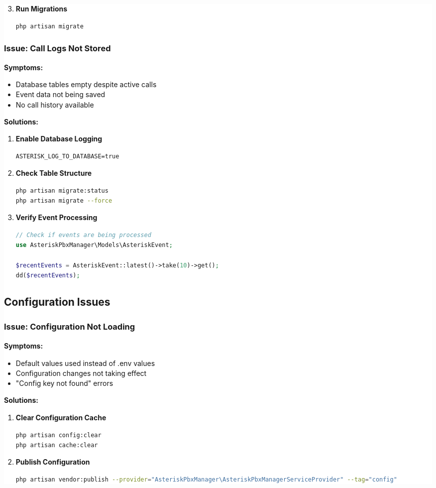 3. **Run Migrations**
   ```bash
   php artisan migrate
   ```

### Issue: Call Logs Not Stored

**Symptoms:**
- Database tables empty despite active calls
- Event data not being saved
- No call history available

**Solutions:**

1. **Enable Database Logging**
   ```env
   ASTERISK_LOG_TO_DATABASE=true
   ```

2. **Check Table Structure**
   ```bash
   php artisan migrate:status
   php artisan migrate --force
   ```

3. **Verify Event Processing**
   ```php
   // Check if events are being processed
   use AsteriskPbxManager\Models\AsteriskEvent;
   
   $recentEvents = AsteriskEvent::latest()->take(10)->get();
   dd($recentEvents);
   ```

## Configuration Issues

### Issue: Configuration Not Loading

**Symptoms:**
- Default values used instead of .env values
- Configuration changes not taking effect
- "Config key not found" errors

**Solutions:**

1. **Clear Configuration Cache**
   ```bash
   php artisan config:clear
   php artisan cache:clear
   ```

2. **Publish Configuration**
   ```bash
   php artisan vendor:publish --provider="AsteriskPbxManager\AsteriskPbxManagerServiceProvider" --tag="config"
   ```
